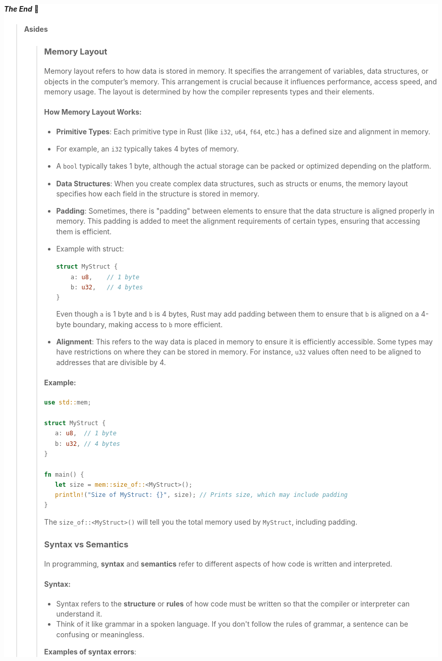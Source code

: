 ***The End***  🙌
> #### Asides
>>
>>### **Memory Layout**
>>Memory layout refers to how data is stored in memory. It specifies the arrangement of variables, data structures, or objects in the computer’s memory. This arrangement is crucial because it influences performance, access speed, and memory usage. The layout is determined by how the compiler represents types and their elements.
>>
>>#### How Memory Layout Works:
>>- **Primitive Types**: Each primitive type in Rust (like `i32`, `u64`, `f64`, etc.) has a defined size and alignment in memory.
>>  - For example, an `i32` typically takes 4 bytes of memory.
>>  - A `bool` typically takes 1 byte, although the actual storage can be packed or optimized depending on the platform.
>>
>>- **Data Structures**: When you create complex data structures, such as structs or enums, the memory layout specifies how each field in the structure is stored in memory.
>>  - **Padding**: Sometimes, there is "padding" between elements to ensure that the data structure is aligned properly in memory. This padding is added to meet the alignment requirements of certain types, ensuring that accessing them is efficient.
>>
>>  - Example with struct:
>>    ```rust
>>    struct MyStruct {
>>        a: u8,    // 1 byte
>>        b: u32,   // 4 bytes
>>    }
>>    ```
>>    Even though `a` is 1 byte and `b` is 4 bytes, Rust may add padding between them to ensure that `b` is aligned on a 4-byte boundary, making access to `b` more efficient.
>>
>>- **Alignment**: This refers to the way data is placed in memory to ensure it is efficiently accessible. Some types may have restrictions on where they can be stored in memory. For instance, `u32` values often need to be aligned to addresses that are divisible by 4.
>>
>>#### Example:
>>```rust
>>use std::mem;
>>
>>struct MyStruct {
>>    a: u8,  // 1 byte
>>    b: u32, // 4 bytes
>>}
>>
>>fn main() {
>>    let size = mem::size_of::<MyStruct>();
>>    println!("Size of MyStruct: {}", size); // Prints size, which may include padding
>>}
>>```
>>
>>The `size_of::<MyStruct>()` will tell you the total memory used by `MyStruct`, including padding. 
>>
>>###  **Syntax vs Semantics**
>>In programming, **syntax** and **semantics** refer to different aspects of how code is written and interpreted.
>>
>>#### **Syntax**:
>>- Syntax refers to the **structure** or **rules** of how code must be written so that the compiler or interpreter can understand it.
>>- Think of it like grammar in a spoken language. If you don't follow the rules of grammar, a sentence can be confusing or meaningless.
>>  
>>**Examples of syntax errors**: